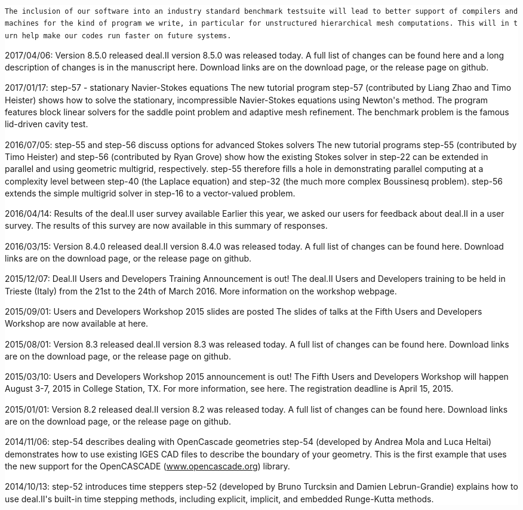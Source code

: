     The inclusion of our software into an industry standard benchmark testsuite will lead to better support of compilers and machines for the kind of program we write, in particular for unstructured hierarchical mesh computations. This will in turn help make our codes run faster on future systems. 

2017/04/06: Version 8.5.0 released
    deal.II version 8.5.0 was released today. A full list of changes can be found here and a long description of changes is in the manuscript here. Download links are on the download page, or the release page on github. 

2017/01/17: step-57 - stationary Navier-Stokes equations
    The new tutorial program step-57 (contributed by Liang Zhao and Timo Heister) shows how to solve the stationary, incompressible Navier-Stokes equations using Newton's method. The program features block linear solvers for the saddle point problem and adaptive mesh refinement. The benchmark problem is the famous lid-driven cavity test. 

2016/07/05: step-55 and step-56 discuss options for advanced Stokes solvers
    The new tutorial programs step-55 (contributed by Timo Heister) and step-56 (contributed by Ryan Grove) show how the existing Stokes solver in step-22 can be extended in parallel and using geometric multigrid, respectively. step-55 therefore fills a hole in demonstrating parallel computing at a complexity level between step-40 (the Laplace equation) and step-32 (the much more complex Boussinesq problem). step-56 extends the simple multigrid solver in step-16 to a vector-valued problem. 

2016/04/14: Results of the deal.II user survey available
    Earlier this year, we asked our users for feedback about deal.II in a user survey. The results of this survey are now available in this summary of responses. 

2016/03/15: Version 8.4.0 released
    deal.II version 8.4.0 was released today. A full list of changes can be found here. Download links are on the download page, or the release page on github. 

2015/12/07: Deal.II Users and Developers Training Announcement is out!
    The deal.II Users and Developers training to be held in Trieste (Italy) from the 21st to the 24th of March 2016. More information on the workshop webpage. 

2015/09/01: Users and Developers Workshop 2015 slides are posted
    The slides of talks at the Fifth Users and Developers Workshop are now available at here. 

2015/08/01: Version 8.3 released
    deal.II version 8.3 was released today. A full list of changes can be found here. Download links are on the download page, or the release page on github. 

2015/03/10: Users and Developers Workshop 2015 announcement is out!
    The Fifth Users and Developers Workshop will happen August 3-7, 2015 in College Station, TX. For more information, see here. The registration deadline is April 15, 2015. 

2015/01/01: Version 8.2 released
    deal.II version 8.2 was released today. A full list of changes can be found here. Download links are on the download page, or the release page on github. 

2014/11/06: step-54 describes dealing with OpenCascade geometries
    step-54 (developed by Andrea Mola and Luca Heltai) demonstrates how to use existing IGES CAD files to describe the boundary of your geometry. This is the first example that uses the new support for the OpenCASCADE (www.opencascade.org) library. 

2014/10/13: step-52 introduces time steppers
    step-52 (developed by Bruno Turcksin and Damien Lebrun-Grandie) explains how to use deal.II's built-in time stepping methods, including explicit, implicit, and embedded Runge-Kutta methods. 
